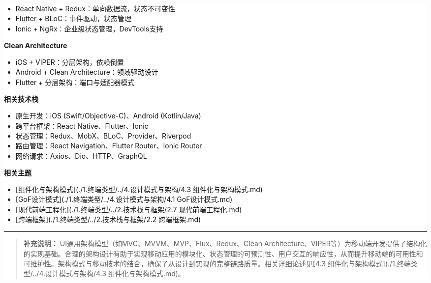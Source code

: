 - React Native + Redux：单向数据流，状态不可变性
- Flutter + BLoC：事件驱动，状态管理
- Ionic + NgRx：企业级状态管理，DevTools支持

**Clean Architecture**

- iOS + VIPER：分层架构，依赖倒置
- Android + Clean Architecture：领域驱动设计
- Flutter + 分层架构：端口与适配器模式

**相关技术栈**

- 原生开发：iOS (Swift/Objective-C)、Android (Kotlin/Java)
- 跨平台框架：React Native、Flutter、Ionic
- 状态管理：Redux、MobX、BLoC、Provider、Riverpod
- 路由管理：React Navigation、Flutter Router、Ionic Router
- 网络请求：Axios、Dio、HTTP、GraphQL

**相关主题**

- [组件化与架构模式](./1.终端类型/../4.设计模式与架构/4.3 组件化与架构模式.md)
- [GoF设计模式](./1.终端类型/../4.设计模式与架构/4.1 GoF设计模式.md)
- [现代前端工程化](./1.终端类型/../2.技术栈与框架/2.7 现代前端工程化.md)
- [跨端框架](./1.终端类型/../2.技术栈与框架/2.2 跨端框架.md)

---

> **补充说明：**
> UI通用架构模型（如MVC、MVVM、MVP、Flux、Redux、Clean Architecture、VIPER等）为移动端开发提供了结构化的实现基础。合理的架构设计有助于实现移动应用的模块化、状态管理的可预测性、用户交互的响应性，从而提升移动端的可用性和可维护性。架构模式与移动技术的结合，确保了从设计到实现的完整链路质量。相关详细论述见[4.3 组件化与架构模式](./1.终端类型/../4.设计模式与架构/4.3 组件化与架构模式.md)。
